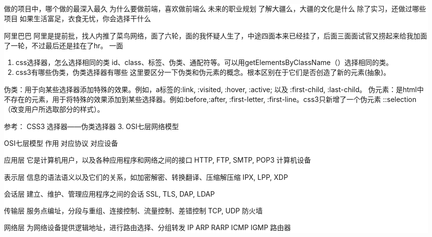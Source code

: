 做的项目中，哪个做的最深入最久
为什么要做前端，喜欢做前端么
未来的职业规划
了解大疆么，大疆的文化是什么
除了实习，还做过哪些项目
如果生活富足，衣食无忧，你会选择干什么

阿里巴巴
阿里是提前批，找人内推了菜鸟网络，面了六轮，面的我怀疑人生了，中途四面本来已经挂了，后面三面面试官又捞起来给我加面了一轮，不过最后还是挂在了hr。
一面
1. css选择器，怎么选择相同的类
id、class、标签、伪类、通配符等。可以用getElementsByClassName（）选择相同的类。
2. css3有哪些伪类，伪类选择器有哪些
这里要区分一下伪类和伪元素的概念。根本区别在于它们是否创造了新的元素(抽象)。

伪类：用于向某些选择器添加特殊的效果。例如，a标签的:link, :visited, :hover, :active; 以及 :first-child, :last-child。
伪元素：是html中不存在的元素，用于将特殊的效果添加到某些选择器。例如:before,:after, :first-letter, :first-line。css3只新增了一个伪元素 ::selection（改变用户所选取部分的样式）。

参考： CSS3 选择器——伪类选择器
3. OSI七层网络模型



OSI七层模型
作用
对应协议
对应设备




应用层
它是计算机用户，以及各种应用程序和网络之间的接口
HTTP, FTP, SMTP, POP3
计算机设备


表示层
信息的语法语义以及它们的关系，如加密解密、转换翻译、压缩解压缩
IPX, LPP, XDP



会话层
建立、维护、管理应用程序之间的会话
SSL, TLS, DAP, LDAP



传输层
服务点编址，分段与重组、连接控制、流量控制、差错控制
TCP, UDP
防火墙


网络层
为网络设备提供逻辑地址，进行路由选择、分组转发
IP  ARP  RARP  ICMP IGMP
路由器
